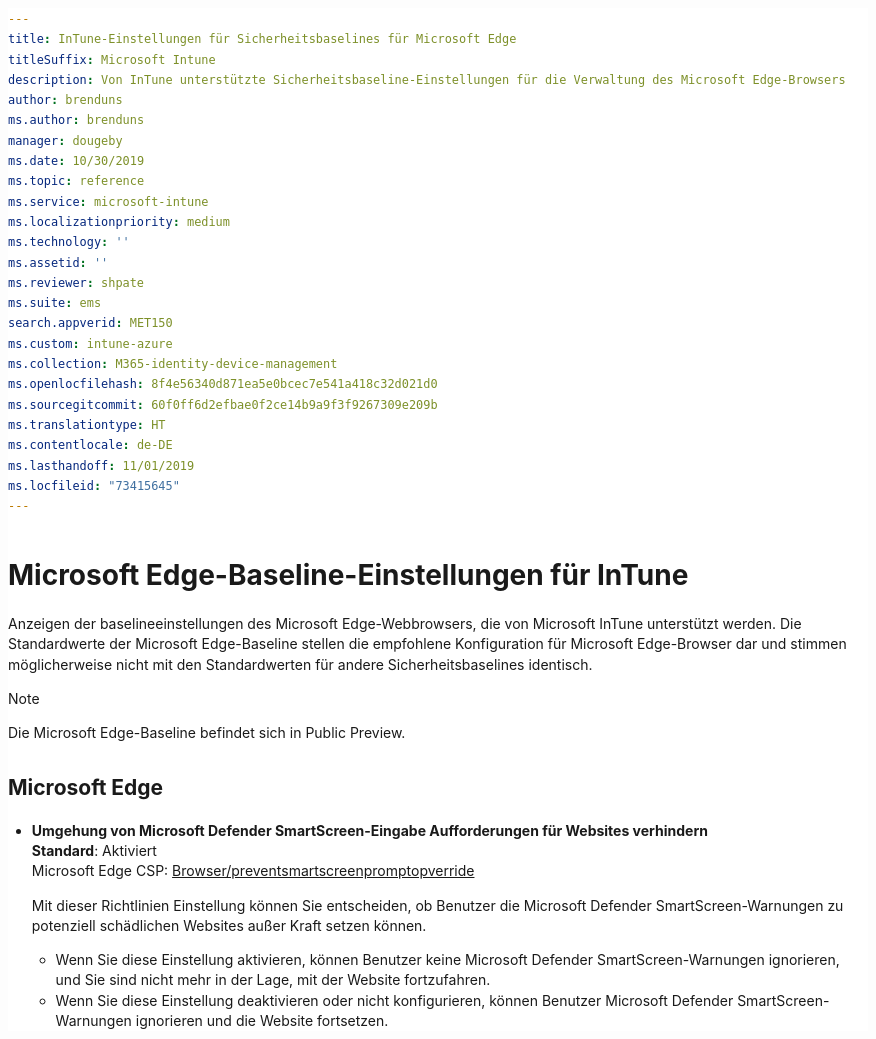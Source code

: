 ```yaml
---
title: InTune-Einstellungen für Sicherheitsbaselines für Microsoft Edge
titleSuffix: Microsoft Intune
description: Von InTune unterstützte Sicherheitsbaseline-Einstellungen für die Verwaltung des Microsoft Edge-Browsers
author: brenduns
ms.author: brenduns
manager: dougeby
ms.date: 10/30/2019
ms.topic: reference
ms.service: microsoft-intune
ms.localizationpriority: medium
ms.technology: ''
ms.assetid: ''
ms.reviewer: shpate
ms.suite: ems
search.appverid: MET150
ms.custom: intune-azure
ms.collection: M365-identity-device-management
ms.openlocfilehash: 8f4e56340d871ea5e0bcec7e541a418c32d021d0
ms.sourcegitcommit: 60f0ff6d2efbae0f2ce14b9a9f3f9267309e209b
ms.translationtype: HT
ms.contentlocale: de-DE
ms.lasthandoff: 11/01/2019
ms.locfileid: "73415645"
---
```

# <a name="microsoft-edge-baseline-settings-for-intune"></a>Microsoft Edge-Baseline-Einstellungen für InTune

Anzeigen der baselineeinstellungen des Microsoft Edge-Webbrowsers, die von Microsoft InTune unterstützt werden. Die Standardwerte der Microsoft Edge-Baseline stellen die empfohlene Konfiguration für Microsoft Edge-Browser dar und stimmen möglicherweise nicht mit den Standardwerten für andere Sicherheitsbaselines identisch.

> [!NOTE]
> Die Microsoft Edge-Baseline befindet sich in Public Preview. 

## <a name="microsoft-edge"></a>Microsoft Edge

- **Umgehung von Microsoft Defender SmartScreen-Eingabe Aufforderungen für Websites verhindern**  
  **Standard**: Aktiviert  
  Microsoft Edge CSP: [Browser/preventsmartscreenpromptopverride](https://docs.microsoft.com/windows/client-management/mdm/policy-csp-browser#browser-preventsmartscreenpromptoverride)

  Mit dieser Richtlinien Einstellung können Sie entscheiden, ob Benutzer die Microsoft Defender SmartScreen-Warnungen zu potenziell schädlichen Websites außer Kraft setzen können. 
  - Wenn Sie diese Einstellung aktivieren, können Benutzer keine Microsoft Defender SmartScreen-Warnungen ignorieren, und Sie sind nicht mehr in der Lage, mit der Website fortzufahren. 
  - Wenn Sie diese Einstellung deaktivieren oder nicht konfigurieren, können Benutzer Microsoft Defender SmartScreen-Warnungen ignorieren und die Website fortsetzen.
